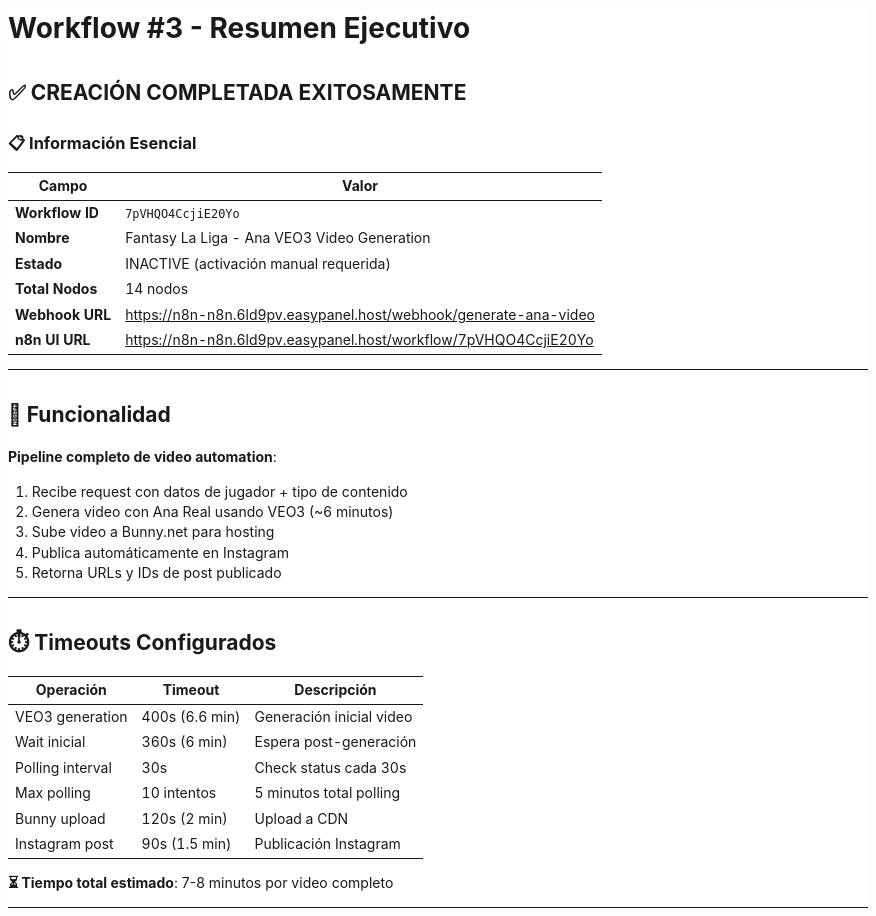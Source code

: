 # Workflow #3 - Resumen Ejecutivo

## ✅ CREACIÓN COMPLETADA EXITOSAMENTE

### 📋 Información Esencial

| Campo | Valor |
|-------|-------|
| **Workflow ID** | `7pVHQO4CcjiE20Yo` |
| **Nombre** | Fantasy La Liga - Ana VEO3 Video Generation |
| **Estado** | INACTIVE (activación manual requerida) |
| **Total Nodos** | 14 nodos |
| **Webhook URL** | https://n8n-n8n.6ld9pv.easypanel.host/webhook/generate-ana-video |
| **n8n UI URL** | https://n8n-n8n.6ld9pv.easypanel.host/workflow/7pVHQO4CcjiE20Yo |

---

## 🎯 Funcionalidad

**Pipeline completo de video automation**:
1. Recibe request con datos de jugador + tipo de contenido
2. Genera video con Ana Real usando VEO3 (~6 minutos)
3. Sube video a Bunny.net para hosting
4. Publica automáticamente en Instagram
5. Retorna URLs y IDs de post publicado

---

## ⏱️ Timeouts Configurados

| Operación | Timeout | Descripción |
|-----------|---------|-------------|
| VEO3 generation | 400s (6.6 min) | Generación inicial video |
| Wait inicial | 360s (6 min) | Espera post-generación |
| Polling interval | 30s | Check status cada 30s |
| Max polling | 10 intentos | 5 minutos total polling |
| Bunny upload | 120s (2 min) | Upload a CDN |
| Instagram post | 90s (1.5 min) | Publicación Instagram |

**⏳ Tiempo total estimado**: 7-8 minutos por video completo

---
